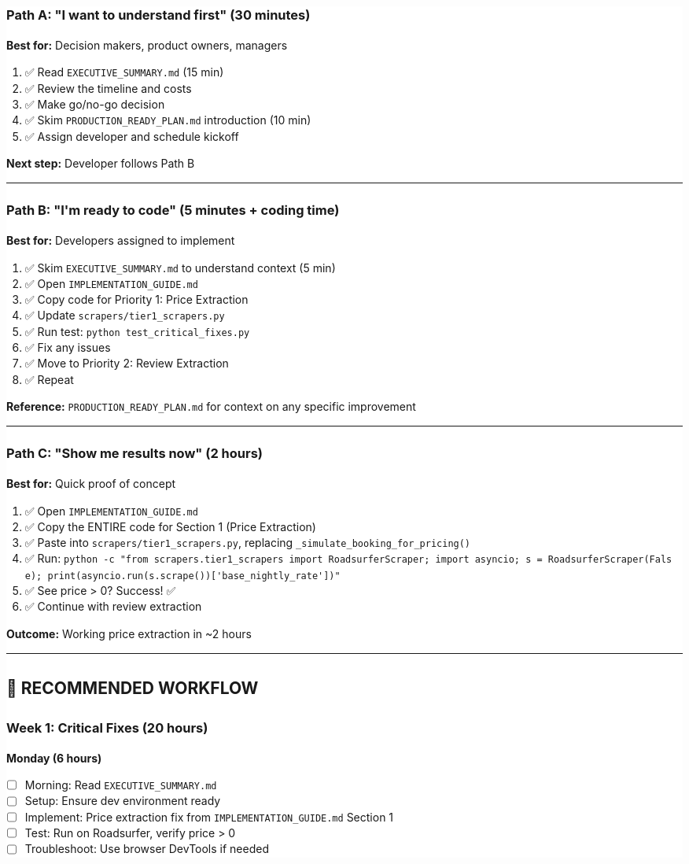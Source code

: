 ### Path A: "I want to understand first" (30 minutes)
**Best for:** Decision makers, product owners, managers

1. ✅ Read `EXECUTIVE_SUMMARY.md` (15 min)
2. ✅ Review the timeline and costs
3. ✅ Make go/no-go decision
4. ✅ Skim `PRODUCTION_READY_PLAN.md` introduction (10 min)
5. ✅ Assign developer and schedule kickoff

**Next step:** Developer follows Path B

---

### Path B: "I'm ready to code" (5 minutes + coding time)
**Best for:** Developers assigned to implement

1. ✅ Skim `EXECUTIVE_SUMMARY.md` to understand context (5 min)
2. ✅ Open `IMPLEMENTATION_GUIDE.md`
3. ✅ Copy code for Priority 1: Price Extraction
4. ✅ Update `scrapers/tier1_scrapers.py`
5. ✅ Run test: `python test_critical_fixes.py`
6. ✅ Fix any issues
7. ✅ Move to Priority 2: Review Extraction
8. ✅ Repeat

**Reference:** `PRODUCTION_READY_PLAN.md` for context on any specific improvement

---

### Path C: "Show me results now" (2 hours)
**Best for:** Quick proof of concept

1. ✅ Open `IMPLEMENTATION_GUIDE.md`
2. ✅ Copy the ENTIRE code for Section 1 (Price Extraction)
3. ✅ Paste into `scrapers/tier1_scrapers.py`, replacing `_simulate_booking_for_pricing()`
4. ✅ Run: `python -c "from scrapers.tier1_scrapers import RoadsurferScraper; import asyncio; s = RoadsurferScraper(False); print(asyncio.run(s.scrape())['base_nightly_rate'])"`
5. ✅ See price > 0? Success! ✅
6. ✅ Continue with review extraction

**Outcome:** Working price extraction in ~2 hours

---

## 🎯 RECOMMENDED WORKFLOW

### Week 1: Critical Fixes (20 hours)

**Monday (6 hours)**
- [ ] Morning: Read `EXECUTIVE_SUMMARY.md`
- [ ] Setup: Ensure dev environment ready
- [ ] Implement: Price extraction fix from `IMPLEMENTATION_GUIDE.md` Section 1
- [ ] Test: Run on Roadsurfer, verify price > 0
- [ ] Troubleshoot: Use browser DevTools if needed
